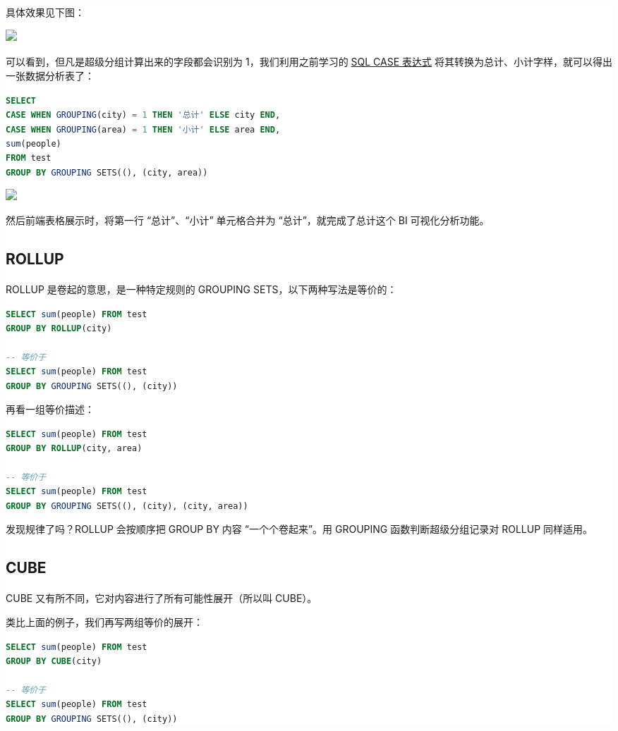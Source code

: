 具体效果见下图：

<img width=500 src="https://s1.ax1x.com/2022/04/04/qbRLpF.png">

可以看到，但凡是超级分组计算出来的字段都会识别为 1，我们利用之前学习的 [SQL CASE 表达式](https://github.com/ascoders/weekly/blob/master/SQL/234.SQL%20CASE%20%E8%A1%A8%E8%BE%BE%E5%BC%8F.md) 将其转换为总计、小计字样，就可以得出一张数据分析表了：

```sql
SELECT 
CASE WHEN GROUPING(city) = 1 THEN '总计' ELSE city END,
CASE WHEN GROUPING(area) = 1 THEN '小计' ELSE area END,
sum(people)
FROM test
GROUP BY GROUPING SETS((), (city, area))
```

<img width=500 src="https://s1.ax1x.com/2022/04/04/qbRz01.png">

然后前端表格展示时，将第一行 “总计”、“小计” 单元格合并为 “总计”，就完成了总计这个 BI 可视化分析功能。

## ROLLUP

ROLLUP 是卷起的意思，是一种特定规则的 GROUPING SETS，以下两种写法是等价的：

```sql
SELECT sum(people) FROM test
GROUP BY ROLLUP(city)

-- 等价于
SELECT sum(people) FROM test
GROUP BY GROUPING SETS((), (city))
```

再看一组等价描述：

```sql
SELECT sum(people) FROM test
GROUP BY ROLLUP(city, area)

-- 等价于
SELECT sum(people) FROM test
GROUP BY GROUPING SETS((), (city), (city, area))
```

发现规律了吗？ROLLUP 会按顺序把 GROUP BY 内容 “一个个卷起来”。用 GROUPING 函数判断超级分组记录对 ROLLUP 同样适用。

## CUBE

CUBE 又有所不同，它对内容进行了所有可能性展开（所以叫 CUBE）。

类比上面的例子，我们再写两组等价的展开：

```sql
SELECT sum(people) FROM test
GROUP BY CUBE(city)

-- 等价于
SELECT sum(people) FROM test
GROUP BY GROUPING SETS((), (city))
```
